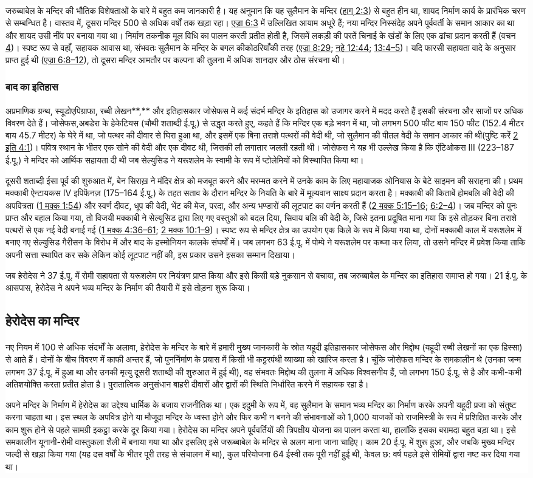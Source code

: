 जरुब्बाबेल के मन्दिर की भौतिक विशेषताओं के बारे में बहुत कम जानकारी है। यह अनुमान कि यह सुलैमान के मन्दिर ([हाग् 2:3](https://ref.ly/Hag2:3)) से बहुत हीन था, शायद निर्माण कार्य के प्रारंभिक चरण से सम्बन्धित है। वास्तव में, दूसरा मन्दिर 500 से अधिक वर्षों तक खड़ा रहा। [एज्रा 6:3](https://ref.ly/Ezra6:3) में उल्लिखित आयाम अधूरे हैं; नया मन्दिर निस्संदेह अपने पूर्ववर्ती के समान आकार का था और शायद उसी नींव पर बनाया गया था। निर्माण तकनीक मूल विधि का पालन करती प्रतीत होती है, जिसमें लकड़ी की परतें चिनाई के खंडों के लिए एक ढांचा प्रदान करती हैं (वचन [4](https://ref.ly/Ezra6:4))। स्पष्ट रूप से वहाँ, सहायक आवास था, संभवतः सुलैमान के मन्दिर के बगल कीकोठरियाँकी तरह ([एज्रा 8:29](https://ref.ly/Ezra8:29); [नहे 12:44](https://ref.ly/Neh12:44); [13:4–5](https://ref.ly/Neh13:4-Neh13:5))। यदि फारसी सहायता वादे के अनुसार प्राप्त हुई थी ([एज्रा 6:8–12](https://ref.ly/Ezra6:8-Ezra6:12)), तो दूसरा मन्दिर आमतौर पर कल्पना की तुलना में अधिक शानदार और ठोस संरचना थी।

### बाद का इतिहास

अप्रमाणिक ग्रन्थ, स्यूडोएपिग्राफा, रब्बी लेखन**,** और इतिहासकार जोसेफस में कई संदर्भ मन्दिर के इतिहास को उजागर करने में मदद करते हैं इसकी संरचना और साजों पर अधिक विवरण देते हैं। जोसेफस,अबडेरा के हेकेटियस (चौथी शताब्दी ई.पू.) से उद्धृत करते हुए, कहते हैं कि मन्दिर एक बड़े भवन में था, जो लगभग 500 फीट बाय 150 फीट (152\.4 मीटर बाय 45\.7 मीटर) के घेरे में था, जो पत्थर की दीवार से घिरा हुआ था, और इसमें एक बिना तराशे पत्थरों की वेदी थी, जो सुलैमान की पीतल वेदी के समान आकार की थी(पुष्टि करें [2 इति 4:1](https://ref.ly/2Chr4:1))। पवित्र स्थान के भीतर एक सोने की वेदी और एक दीवट थी, जिसकी लौ लगातार जलती रहती थी। जोसेफस ने यह भी उल्लेख किया है कि एंटिओकस III (223–187 ई.पू.) ने मन्दिर को आर्थिक सहायता दी थी जब सेल्युसिड ने यरूशलेम के स्वामी के रूप में प्टोलेमियों को विस्थापित किया था।

दूसरी शताब्दी ईसा पूर्व की शुरुआत में, बेन सिराख़ ने मंदिर क्षेत्र को मजबूत करने और मरम्मत करने में उनके काम के लिए महायाजक ओनियास के बेटे साइमन की सराहना की। प्रथम मक्काबी ऐन्टायकस IV इपिफॆनज़ (175–164 ई.पू.) के तहत सताव के दौरान मन्दिर के नियति के बारे में मूल्यवान साक्ष्य प्रदान करता है। मक्काबी की किताबें होमबलि की वेदी की अपवित्रता ([1 मक्क 1:54](https://ref.ly/1Macc1:54)) और स्वर्ण दीवट, धूप की वेदी, भेंट की मेज, परदा, और अन्य भण्डारों की लूटपाट का वर्णन करती हैं ([2 मक्क 5:15–16](https://ref.ly/2Macc5:15-2Macc5:16); [6:2–4](https://ref.ly/2Macc6:2-2Macc6:4))। जब मन्दिर को पुनः प्राप्त और बहाल किया गया, तो विजयी मक्काबी ने सेल्युसिड द्वारा लिए गए वस्तुओं को बदल दिया, सिवाय बलि की वेदी के, जिसे इतना प्रदूषित माना गया कि इसे तोड़कर बिना तराशे पत्थरों से एक नई वेदी बनाई गई ([1 मक्क 4:36–61](https://ref.ly/1Macc4:36-1Macc4:61); [2 मक्क 10:1–9](https://ref.ly/2Macc10:1-2Macc10:9))। स्पष्ट रूप से मन्दिर क्षेत्र का उपयोग एक किले के रूप में किया गया था, दोनों मक्काबी काल में यरूशलेम में बनाए गए सेल्युसिड गैरीसन के विरोध में और बाद के हस्मोनियन कालके संघर्षों में। जब लगभग 63 ई.पू. में पोम्पे ने यरूशलेम पर कब्जा कर लिया, तो उसने मन्दिर में प्रवेश किया ताकि अपनी सत्ता स्थापित कर सके लेकिन कोई लूटपाट नहीं की, इस प्रकार उसने इसका सम्मान दिखाया।

जब हेरोदेस ने 37 ई.पू. में रोमी सहायता से यरूशलेम पर नियंत्रण प्राप्त किया और इसे किसी बड़े नुकसान से बचाया, तब जरुब्बाबेल के मन्दिर का इतिहास समाप्त हो गया। 21 ई.पू. के आसपास, हेरोदेस ने अपने भव्य मन्दिर के निर्माण की तैयारी में इसे तोड़ना शुरू किया।

हेरोदेस का मन्दिर
-----------------

नए नियम में 100 से अधिक संदर्भों के अलावा, हेरोदेस के मन्दिर के बारे में हमारी मुख्य जानकारी के स्रोत यहूदी इतिहासकार जोसेफस और मिद्दोथ (यहूदी रब्बी लेखनों का एक हिस्सा) से आते हैं। दोनों के बीच विवरण में काफी अन्तर हैं, जो पुनर्निर्माण के प्रयास में किसी भी कट्टरपंथी व्याख्या को खारिज करता है। चूंकि जोसेफस मन्दिर के समकालीन थे (उनका जन्म लगभग 37 ई.पू. में हुआ था और उनकी मृत्यु दूसरी शताब्दी की शुरुआत में हुई थी), वह संभवतः मिद्दोथ की तुलना में अधिक विश्वसनीय हैं, जो लगभग 150 ई.पू. से है और कभी\-कभी अतिशयोक्ति करता प्रतीत होता है। पुरातात्विक अनुसंधान बाहरी दीवारों और द्वारों की स्थिति निर्धारित करने में सहायक रहा है।

अपने मन्दिर के निर्माण में हेरोदेस का उद्देश्य धार्मिक के बजाय राजनीतिक था। एक इदुमी के रूप में, वह सुलैमान के समान भव्य मन्दिर का निर्माण करके अपनी यहूदी प्रजा को संतुष्ट करना चाहता था। इस स्थल के अपवित्र होने या मौजूदा मन्दिर के ध्वस्त होने और फिर कभी न बनने की संभावनाओं को 1,000 याजकों को राजमिस्त्री के रूप में प्रशिक्षित करके और काम शुरू होने से पहले सामग्री इकट्ठा करके दूर किया गया। हेरोदेस का मन्दिर अपने पूर्ववर्तियों की त्रिपक्षीय योजना का पालन करता था, हालांकि इसका बरामदा बहुत बड़ा था। इसे समकालीन यूनानी\-रोमी वास्तुकला शैली में बनाया गया था और इसलिए इसे जरूब्बाबेल के मन्दिर से अलग माना जाना चाहिए। काम 20 ई.पू. में शुरू हुआ, और जबकि मुख्य मन्दिर जल्दी से खड़ा किया गया (यह दस वर्षों के भीतर पूरी तरह से संचालन में था), कुल परियोजना 64 ईस्वी तक पूरी नहीं हुई थी, केवल छ: वर्ष पहले इसे रोमियों द्वारा नष्ट कर दिया गया था।
